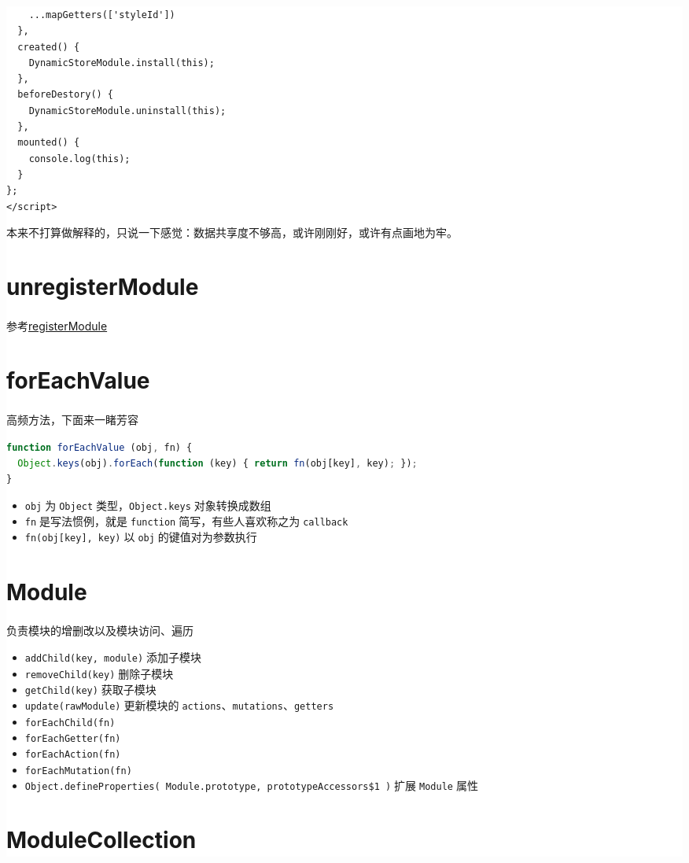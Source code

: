 ```vue
    ...mapGetters(['styleId'])
  },
  created() {
    DynamicStoreModule.install(this);
  },
  beforeDestory() {
    DynamicStoreModule.uninstall(this);
  },
  mounted() {
    console.log(this);
  }
};
</script>
```

本来不打算做解释的，只说一下感觉：数据共享度不够高，或许刚刚好，或许有点画地为牢。

# unregisterModule

参考[registerModule](#registerModule)

# forEachValue

高频方法，下面来一睹芳容
```javascript
function forEachValue (obj, fn) {
  Object.keys(obj).forEach(function (key) { return fn(obj[key], key); });
}
```

- `obj` 为 `Object` 类型，`Object.keys` 对象转换成数组
- `fn` 是写法惯例，就是 `function` 简写，有些人喜欢称之为 `callback`
- `fn(obj[key], key)` 以 `obj` 的键值对为参数执行


# Module

负责模块的增删改以及模块访问、遍历

- `addChild(key, module)` 添加子模块
- `removeChild(key)` 删除子模块
- `getChild(key)` 获取子模块
- `update(rawModule)` 更新模块的 `actions`、`mutations`、`getters`
- `forEachChild(fn)`
- `forEachGetter(fn)`
- `forEachAction(fn)`
- `forEachMutation(fn)`
- `Object.defineProperties( Module.prototype, prototypeAccessors$1 )` 扩展 `Module` 属性

# ModuleCollection
